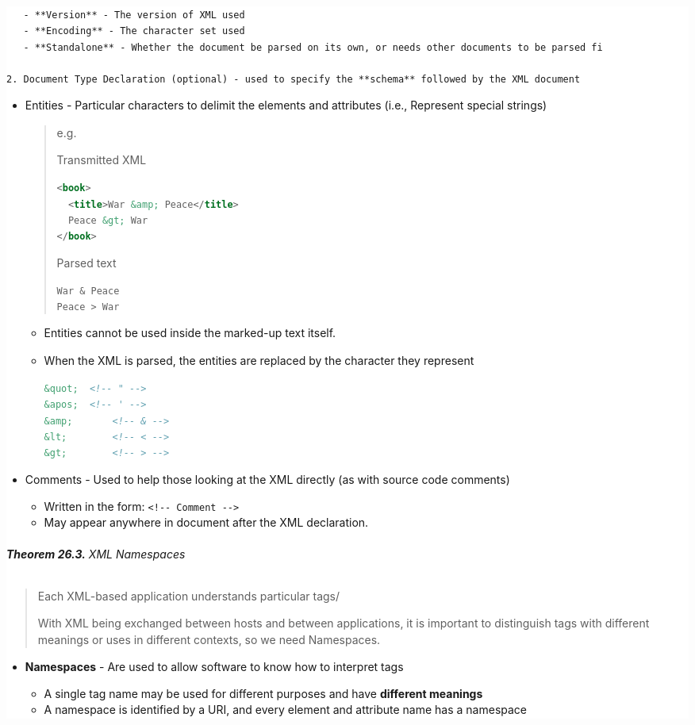        - **Version** - The version of XML used
       - **Encoding** - The character set used
       - **Standalone** - Whether the document be parsed on its own, or needs other documents to be parsed fi

    2. Document Type Declaration (optional) - used to specify the **schema** followed by the XML document

- Entities - Particular characters to delimit the elements and attributes (i.e., Represent special strings)

  > e.g.
  >
  > Transmitted XML
  >
  > ```xml
  > <book>
  >   <title>War &amp; Peace</title>
  >   Peace &gt; War
  > </book>
  > ```
  >
  > Parsed text
  > ```
  > War & Peace
  > Peace > War
  > ```

  - Entities cannot be used inside the marked-up text itself. 

  - When the XML is parsed, the entities are replaced by the character they represent

    ```xml
    &quot;	<!-- " -->
    &apos;	<!-- ' -->
    &amp;		<!-- & -->
    &lt;		<!-- < -->
    &gt;		<!-- > -->
    ```

- Comments - Used to help those looking at the XML directly (as with source code comments)

  - Written in the form: `<!-- Comment -->`
  - May appear anywhere in document after the XML declaration.

###### ***Theorem 26.3.*** XML Namespaces

>Each XML-based application understands particular tags/
>
>With XML being exchanged between hosts and between applications, it is important to distinguish tags with different meanings or uses in different contexts, so we need Namespaces. 

- **Namespaces** - Are used to allow software to know how to interpret tags

  - A single tag name may be used for different purposes and have **different meanings**
  - A namespace is identified by a URI, and every element and attribute name has a namespace
